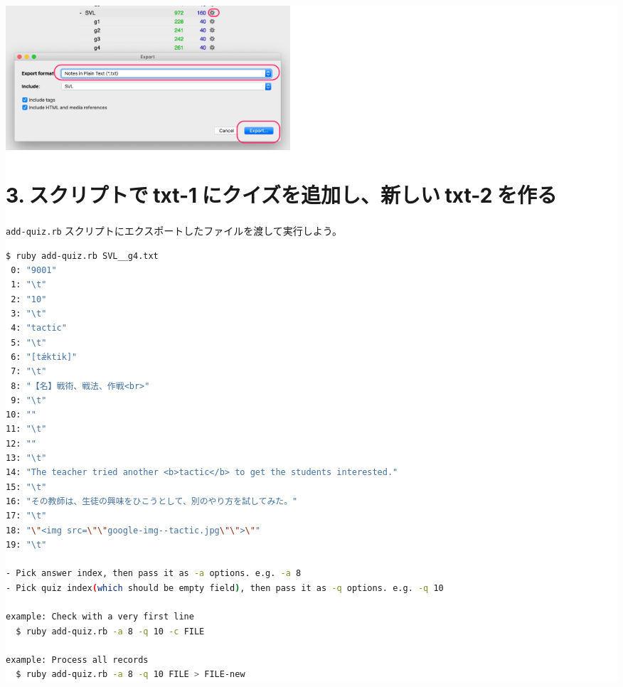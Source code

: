 <p><img src="../../imgs/anki/quiz-2.png" width="400"></p>

# 3. スクリプトで txt-1 にクイズを追加し、新しい txt-2 を作る

`add-quiz.rb` スクリプトにエクスポートしたファイルを渡して実行しよう。

```sh
$ ruby add-quiz.rb SVL__g4.txt
 0: "9001"
 1: "\t"
 2: "10"
 3: "\t"
 4: "tactic"
 5: "\t"
 6: "[tǽktik]"
 7: "\t"
 8: "【名】戦術、戦法、作戦<br>"
 9: "\t"
10: ""
11: "\t"
12: ""
13: "\t"
14: "The teacher tried another <b>tactic</b> to get the students interested."
15: "\t"
16: "その教師は、生徒の興味をひこうとして、別のやり方を試してみた。"
17: "\t"
18: "\"<img src=\"\"google-img--tactic.jpg\"\">\""
19: "\t"

- Pick answer index, then pass it as -a options. e.g. -a 8
- Pick quiz index(which should be empty field), then pass it as -q options. e.g. -q 10

example: Check with a very first line
  $ ruby add-quiz.rb -a 8 -q 10 -c FILE

example: Process all records
  $ ruby add-quiz.rb -a 8 -q 10 FILE > FILE-new

```
